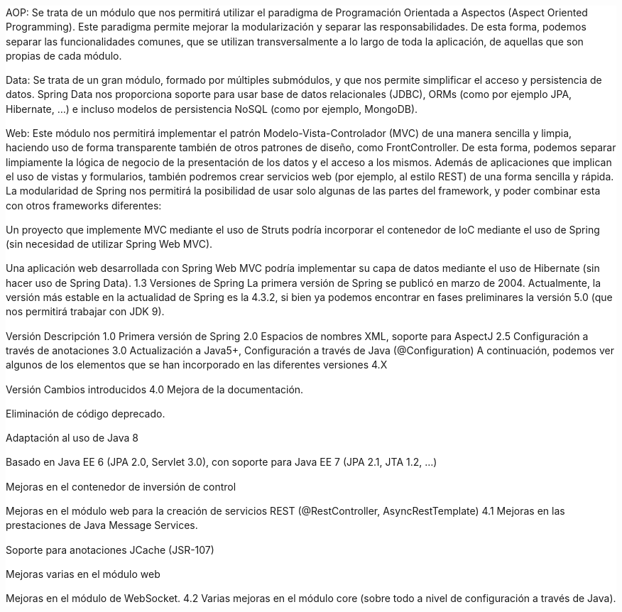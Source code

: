 AOP: Se trata de un módulo que nos permitirá utilizar el paradigma de Programación Orientada a Aspectos (Aspect Oriented Programming). Este paradigma permite mejorar la modularización y separar las responsabilidades. De esta forma, podemos separar las funcionalidades comunes, que se utilizan transversalmente a lo largo de toda la aplicación, de aquellas que son propias de cada módulo.

Data: Se trata de un gran módulo, formado por múltiples submódulos, y que nos permite simplificar el acceso y persistencia de datos. Spring Data nos proporciona soporte para usar base de datos relacionales (JDBC), ORMs (como por ejemplo JPA, Hibernate, …) e incluso modelos de persistencia NoSQL (como por ejemplo, MongoDB).

Web: Este módulo nos permitirá implementar el patrón Modelo-Vista-Controlador (MVC) de una manera sencilla y limpia, haciendo uso de forma transparente también de otros patrones de diseño, como FrontController. De esta forma, podemos separar limpiamente la lógica de negocio de la presentación de los datos y el acceso a los mismos. Además de aplicaciones que implican el uso de vistas y formularios, también podremos crear servicios web (por ejemplo, al estilo REST) de una forma sencilla y rápida.
La modularidad de Spring nos permitirá la posibilidad de usar solo algunas de las partes del framework, y poder combinar esta con otros frameworks diferentes:

Un proyecto que implemente MVC mediante el uso de Struts podría incorporar el contenedor de IoC mediante el uso de Spring (sin necesidad de utilizar Spring Web MVC).

Una aplicación web desarrollada con Spring Web MVC podría implementar su capa de datos mediante el uso de Hibernate (sin hacer uso de Spring Data).
1.3 Versiones de Spring
La primera versión de Spring se publicó en marzo de 2004. Actualmente, la versión más estable en la actualidad de Spring es la 4.3.2, si bien ya podemos encontrar en fases preliminares la versión 5.0 (que nos permitirá trabajar con JDK 9).

Versión	Descripción
1.0	Primera versión de Spring
2.0	Espacios de nombres XML, soporte para AspectJ
2.5	Configuración a través de anotaciones
3.0	Actualización a Java5+, Configuración a través de Java (@Configuration)
A continuación, podemos ver algunos de los elementos que se han incorporado en las diferentes versiones 4.X

Versión	Cambios introducidos
4.0	
Mejora de la documentación.

Eliminación de código deprecado.

Adaptación al uso de Java 8

Basado en Java EE 6 (JPA 2.0, Servlet 3.0), con soporte para Java EE 7 (JPA 2.1, JTA 1.2, …)

Mejoras en el contenedor de inversión de control

Mejoras en el módulo web para la creación de servicios REST (@RestController, AsyncRestTemplate)
4.1	
Mejoras en las prestaciones de Java Message Services.

Soporte para anotaciones JCache (JSR-107)

Mejoras varias en el módulo web

Mejoras en el módulo de WebSocket.
4.2	
Varias mejoras en el módulo core (sobre todo a nivel de configuración a través de Java).
